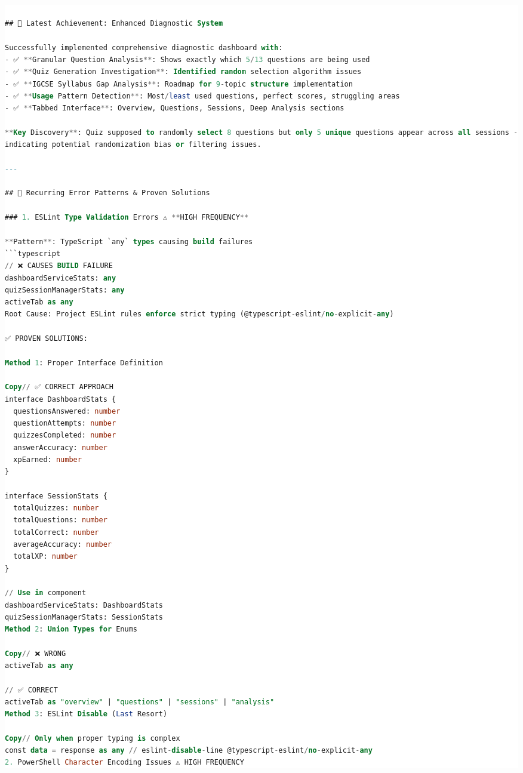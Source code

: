 ```sql

## 🎉 Latest Achievement: Enhanced Diagnostic System

Successfully implemented comprehensive diagnostic dashboard with:
- ✅ **Granular Question Analysis**: Shows exactly which 5/13 questions are being used
- ✅ **Quiz Generation Investigation**: Identified random selection algorithm issues  
- ✅ **IGCSE Syllabus Gap Analysis**: Roadmap for 9-topic structure implementation
- ✅ **Usage Pattern Detection**: Most/least used questions, perfect scores, struggling areas
- ✅ **Tabbed Interface**: Overview, Questions, Sessions, Deep Analysis sections

**Key Discovery**: Quiz supposed to randomly select 8 questions but only 5 unique questions appear across all sessions - indicating potential randomization bias or filtering issues.

---

## 🚨 Recurring Error Patterns & Proven Solutions

### 1. ESLint Type Validation Errors ⚠️ **HIGH FREQUENCY**

**Pattern**: TypeScript `any` types causing build failures
```typescript
// ❌ CAUSES BUILD FAILURE
dashboardServiceStats: any
quizSessionManagerStats: any
activeTab as any
Root Cause: Project ESLint rules enforce strict typing (@typescript-eslint/no-explicit-any)

✅ PROVEN SOLUTIONS:

Method 1: Proper Interface Definition

Copy// ✅ CORRECT APPROACH
interface DashboardStats {
  questionsAnswered: number
  questionAttempts: number
  quizzesCompleted: number
  answerAccuracy: number
  xpEarned: number
}

interface SessionStats {
  totalQuizzes: number
  totalQuestions: number
  totalCorrect: number
  averageAccuracy: number
  totalXP: number
}

// Use in component
dashboardServiceStats: DashboardStats
quizSessionManagerStats: SessionStats
Method 2: Union Types for Enums

Copy// ❌ WRONG
activeTab as any

// ✅ CORRECT  
activeTab as "overview" | "questions" | "sessions" | "analysis"
Method 3: ESLint Disable (Last Resort)

Copy// Only when proper typing is complex
const data = response as any // eslint-disable-line @typescript-eslint/no-explicit-any
2. PowerShell Character Encoding Issues ⚠️ HIGH FREQUENCY
```